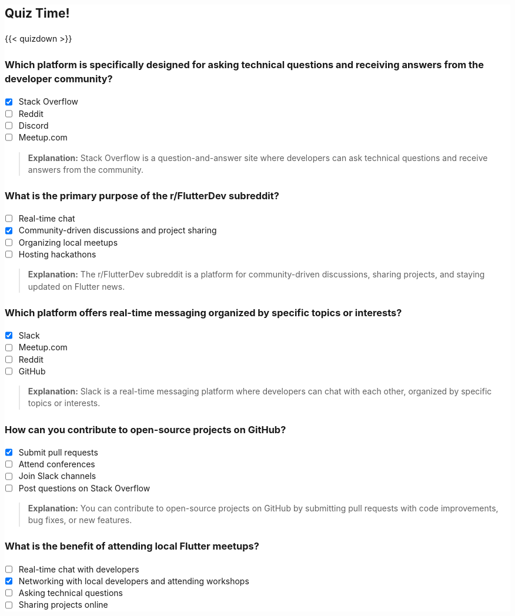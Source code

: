 ## Quiz Time!

{{< quizdown >}}

### Which platform is specifically designed for asking technical questions and receiving answers from the developer community?

- [x] Stack Overflow
- [ ] Reddit
- [ ] Discord
- [ ] Meetup.com

> **Explanation:** Stack Overflow is a question-and-answer site where developers can ask technical questions and receive answers from the community.

### What is the primary purpose of the r/FlutterDev subreddit?

- [ ] Real-time chat
- [x] Community-driven discussions and project sharing
- [ ] Organizing local meetups
- [ ] Hosting hackathons

> **Explanation:** The r/FlutterDev subreddit is a platform for community-driven discussions, sharing projects, and staying updated on Flutter news.

### Which platform offers real-time messaging organized by specific topics or interests?

- [x] Slack
- [ ] Meetup.com
- [ ] Reddit
- [ ] GitHub

> **Explanation:** Slack is a real-time messaging platform where developers can chat with each other, organized by specific topics or interests.

### How can you contribute to open-source projects on GitHub?

- [x] Submit pull requests
- [ ] Attend conferences
- [ ] Join Slack channels
- [ ] Post questions on Stack Overflow

> **Explanation:** You can contribute to open-source projects on GitHub by submitting pull requests with code improvements, bug fixes, or new features.

### What is the benefit of attending local Flutter meetups?

- [ ] Real-time chat with developers
- [x] Networking with local developers and attending workshops
- [ ] Asking technical questions
- [ ] Sharing projects online
